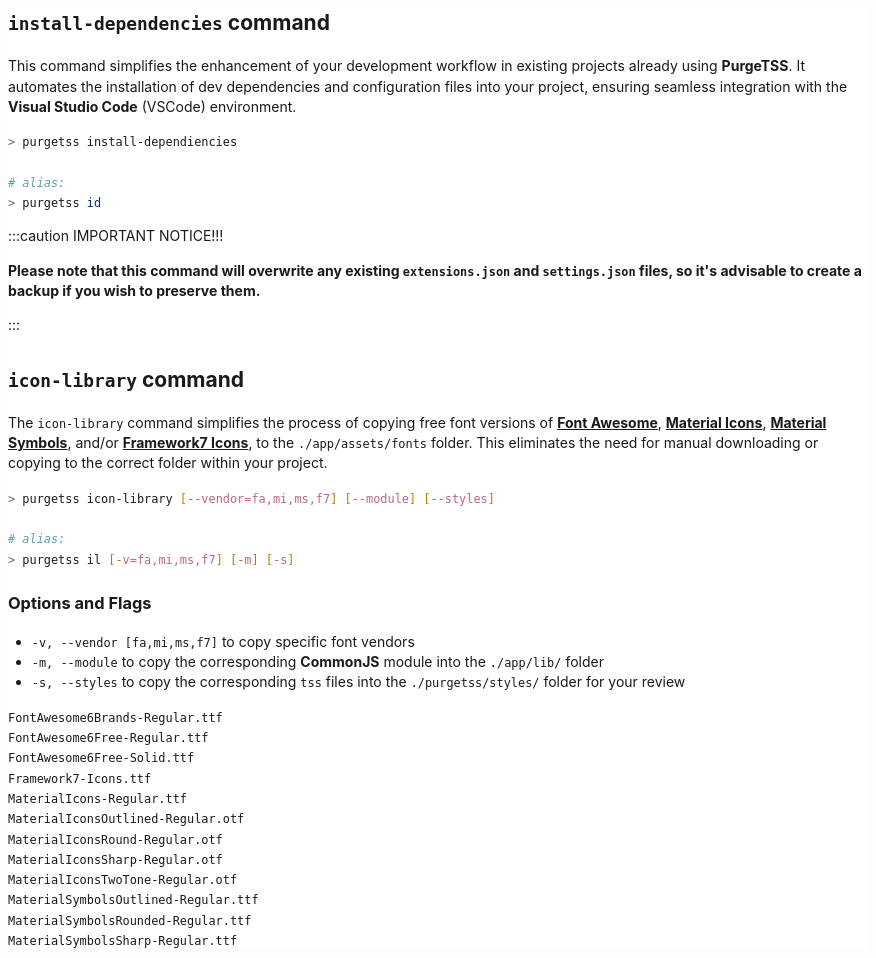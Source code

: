 
## `install-dependencies` command

This command simplifies the enhancement of your development workflow in existing projects already using **PurgeTSS**. It automates the installation of dev dependencies and configuration files into your project, ensuring seamless integration with the **Visual Studio Code** (VSCode) environment.

```bash
> purgetss install-dependiencies

# alias:
> purgetss id
```

:::caution IMPORTANT NOTICE!!!

**Please note that this command will overwrite any existing `extensions.json` and `settings.json` files, so it's advisable to create a backup if you wish to preserve them.**

:::


## `icon-library` command

The `icon-library` command simplifies the process of copying free font versions of [**Font Awesome**](https://github.com/FortAwesome/Font-Awesome/tree/master/js-packages/%40fortawesome/fontawesome-free/webfonts), [**Material Icons**](https://fonts.google.com/icons?icon.set=Material+Icons), [**Material Symbols**](https://fonts.google.com/icons?icon.set=Material+Symbols), and/or [**Framework7 Icons**](https://framework7.io/icons/), to the `./app/assets/fonts` folder. This eliminates the need for manual downloading or copying to the correct folder within your project.

```bash
> purgetss icon-library [--vendor=fa,mi,ms,f7] [--module] [--styles]

# alias:
> purgetss il [-v=fa,mi,ms,f7] [-m] [-s]
```

### Options and Flags

  - `-v, --vendor [fa,mi,ms,f7]` to copy specific font vendors
  - `-m, --module` to copy the corresponding **CommonJS** module into the `./app/lib/` folder
  - `-s, --styles` to copy the corresponding `tss` files into the `./purgetss/styles/` folder for your review

```bash title="./app/assets/fonts/"
FontAwesome6Brands-Regular.ttf
FontAwesome6Free-Regular.ttf
FontAwesome6Free-Solid.ttf
Framework7-Icons.ttf
MaterialIcons-Regular.ttf
MaterialIconsOutlined-Regular.otf
MaterialIconsRound-Regular.otf
MaterialIconsSharp-Regular.otf
MaterialIconsTwoTone-Regular.otf
MaterialSymbolsOutlined-Regular.ttf
MaterialSymbolsRounded-Regular.ttf
MaterialSymbolsSharp-Regular.ttf
```
